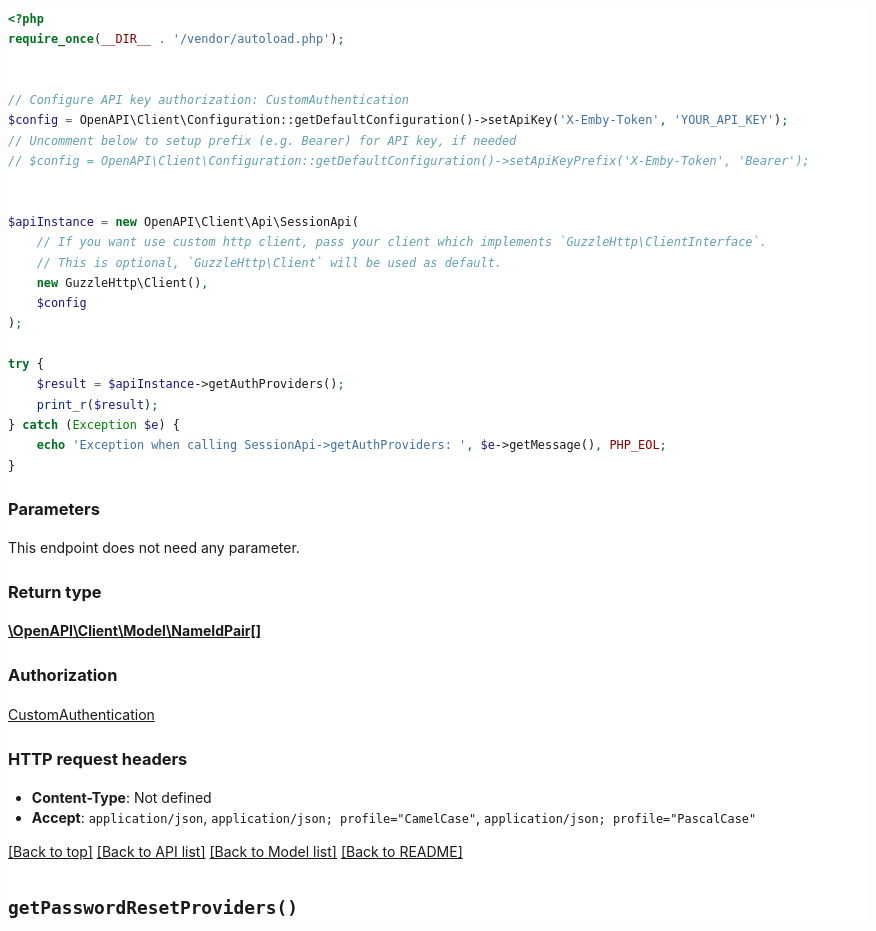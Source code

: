 ```php
<?php
require_once(__DIR__ . '/vendor/autoload.php');


// Configure API key authorization: CustomAuthentication
$config = OpenAPI\Client\Configuration::getDefaultConfiguration()->setApiKey('X-Emby-Token', 'YOUR_API_KEY');
// Uncomment below to setup prefix (e.g. Bearer) for API key, if needed
// $config = OpenAPI\Client\Configuration::getDefaultConfiguration()->setApiKeyPrefix('X-Emby-Token', 'Bearer');


$apiInstance = new OpenAPI\Client\Api\SessionApi(
    // If you want use custom http client, pass your client which implements `GuzzleHttp\ClientInterface`.
    // This is optional, `GuzzleHttp\Client` will be used as default.
    new GuzzleHttp\Client(),
    $config
);

try {
    $result = $apiInstance->getAuthProviders();
    print_r($result);
} catch (Exception $e) {
    echo 'Exception when calling SessionApi->getAuthProviders: ', $e->getMessage(), PHP_EOL;
}
```

### Parameters

This endpoint does not need any parameter.

### Return type

[**\OpenAPI\Client\Model\NameIdPair[]**](../Model/NameIdPair.md)

### Authorization

[CustomAuthentication](../../README.md#CustomAuthentication)

### HTTP request headers

- **Content-Type**: Not defined
- **Accept**: `application/json`, `application/json; profile="CamelCase"`, `application/json; profile="PascalCase"`

[[Back to top]](#) [[Back to API list]](../../README.md#endpoints)
[[Back to Model list]](../../README.md#models)
[[Back to README]](../../README.md)

## `getPasswordResetProviders()`
